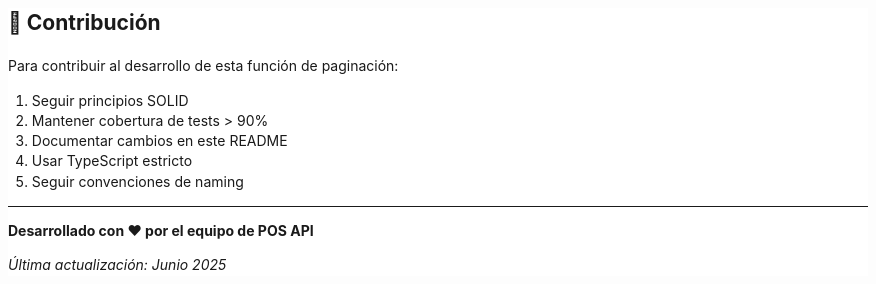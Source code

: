 ## 🤝 Contribución

Para contribuir al desarrollo de esta función de paginación:

1. Seguir principios SOLID
2. Mantener cobertura de tests > 90%
3. Documentar cambios en este README
4. Usar TypeScript estricto
5. Seguir convenciones de naming

---

**Desarrollado con ❤️ por el equipo de POS API**

*Última actualización: Junio 2025*
